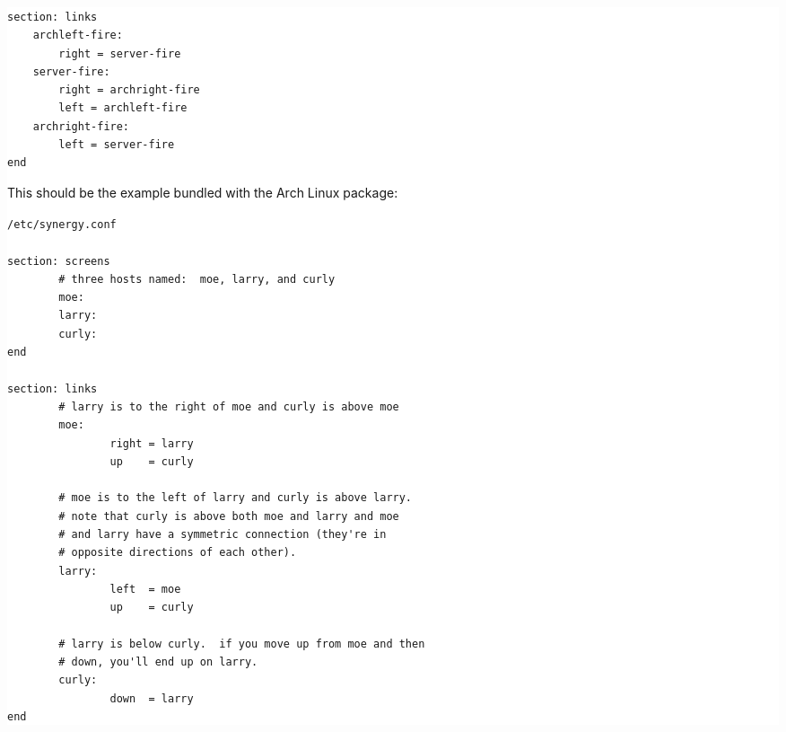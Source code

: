     section: links
    	archleft-fire:
    		right = server-fire
    	server-fire:
    		right = archright-fire
    		left = archleft-fire
    	archright-fire:
    		left = server-fire
    end

This should be the example bundled with the Arch Linux package:

    /etc/synergy.conf

    section: screens
            # three hosts named:  moe, larry, and curly
            moe:
            larry:
            curly:
    end

    section: links
            # larry is to the right of moe and curly is above moe
            moe:
                    right = larry
                    up    = curly

            # moe is to the left of larry and curly is above larry.
            # note that curly is above both moe and larry and moe
            # and larry have a symmetric connection (they're in
            # opposite directions of each other).
            larry:
                    left  = moe
                    up    = curly

            # larry is below curly.  if you move up from moe and then
            # down, you'll end up on larry.
            curly:
                    down  = larry
    end
